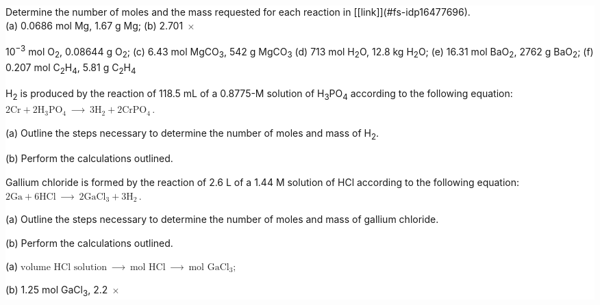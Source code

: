 </div>
</div>

<div data-type="exercise" class="exercise">
<div data-type="problem" class="problem" markdown="1">
Determine the number of moles and the mass requested for each reaction in [[link]](#fs-idp16477696).

</div>
<div data-type="solution" class="solution" markdown="1">
(a) 0.0686 mol Mg, 1.67 g Mg; (b) 2.701 <math xmlns="http://www.w3.org/1998/Math/MathML"><mrow><mo>×</mo></mrow></math>

 10<sup>−3</sup> mol O<sub>2</sub>, 0.08644 g O<sub>2</sub>; (c) 6.43 mol MgCO<sub>3</sub>, 542 g MgCO<sub>3</sub> (d) 713 mol H<sub>2</sub>O, 12.8 kg H<sub>2</sub>O; (e) 16.31 mol BaO<sub>2</sub>, 2762 g BaO<sub>2</sub>; (f) 0.207 mol C<sub>2</sub>H<sub>4</sub>, 5.81 g C<sub>2</sub>H<sub>4</sub>

</div>
</div>

<div data-type="exercise" class="exercise">
<div data-type="problem" class="problem" markdown="1">
H<sub>2</sub> is produced by the reaction of 118.5 mL of a 0.8775-M solution of H<sub>3</sub>PO<sub>4</sub> according to the following equation: <math xmlns="http://www.w3.org/1998/Math/MathML"><mrow><mn>2</mn><mtext>Cr</mtext><mo>+</mo><mn>2</mn><msub><mtext>H</mtext><mn>3</mn></msub><msub><mrow><mtext>PO</mtext></mrow><mn>4</mn></msub><mspace width="0.2em" /><mo stretchy="false">⟶</mo><mspace width="0.2em" /><mn>3</mn><msub><mtext>H</mtext><mn>2</mn></msub><mo>+</mo><mn>2</mn><msub><mrow><mtext>CrPO</mtext></mrow><mn>4</mn></msub><mo>.</mo></mrow></math>

(a) Outline the steps necessary to determine the number of moles and mass of H<sub>2</sub>.

(b) Perform the calculations outlined.

</div>
</div>

<div data-type="exercise" class="exercise">
<div data-type="problem" class="problem" markdown="1">
Gallium chloride is formed by the reaction of 2.6 L of a 1.44 M solution of HCl according to the following equation: <math xmlns="http://www.w3.org/1998/Math/MathML"><mrow><mn>2</mn><mtext>Ga</mtext><mo>+</mo><mn>6</mn><mtext>HCl</mtext><mspace width="0.2em" /><mo stretchy="false">⟶</mo><mspace width="0.2em" /><mn>2</mn><msub><mrow><mtext>GaCl</mtext></mrow><mn>3</mn></msub><mo>+</mo><mn>3</mn><msub><mtext>H</mtext><mn>2</mn></msub><mo>.</mo></mrow></math>

(a) Outline the steps necessary to determine the number of moles and mass of gallium chloride.

(b) Perform the calculations outlined.

</div>
<div data-type="solution" class="solution" markdown="1">
(a) <math xmlns="http://www.w3.org/1998/Math/MathML"><mrow><mtext>volume HCl solution</mtext><mspace width="0.2em" /><mo stretchy="false">⟶</mo><mspace width="0.2em" /><mtext>mol HCl</mtext><mspace width="0.2em" /><mo stretchy="false">⟶</mo><mspace width="0.2em" /><msub><mrow><mtext>mol GaCl</mtext></mrow><mn>3</mn></msub><mo>;</mo></mrow></math>

 (b) 1.25 mol GaCl<sub>3</sub>, 2.2 <math xmlns="http://www.w3.org/1998/Math/MathML"><mrow><mo>×</mo></mrow></math>
